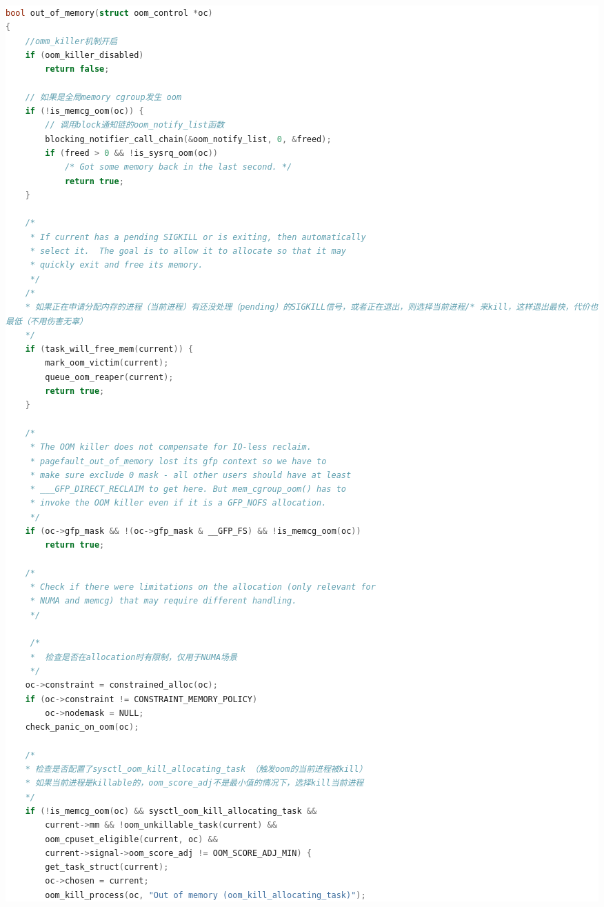 ```c
bool out_of_memory(struct oom_control *oc)
{
    //omm_killer机制开启
	if (oom_killer_disabled)
		return false;

    // 如果是全局memory cgroup发生 oom
	if (!is_memcg_oom(oc)) {
        // 调用block通知链的oom_notify_list函数
		blocking_notifier_call_chain(&oom_notify_list, 0, &freed);
		if (freed > 0 && !is_sysrq_oom(oc))
			/* Got some memory back in the last second. */
			return true;
	}

	/*
	 * If current has a pending SIGKILL or is exiting, then automatically
	 * select it.  The goal is to allow it to allocate so that it may
	 * quickly exit and free its memory.
	 */
    /* 
    * 如果正在申请分配内存的进程（当前进程）有还没处理（pending）的SIGKILL信号，或者正在退出，则选择当前进程/* 来kill，这样退出最快，代价也最低（不用伤害无辜）
    */
	if (task_will_free_mem(current)) {
		mark_oom_victim(current);
		queue_oom_reaper(current);
		return true;
	}

	/*
	 * The OOM killer does not compensate for IO-less reclaim.
	 * pagefault_out_of_memory lost its gfp context so we have to
	 * make sure exclude 0 mask - all other users should have at least
	 * ___GFP_DIRECT_RECLAIM to get here. But mem_cgroup_oom() has to
	 * invoke the OOM killer even if it is a GFP_NOFS allocation.
	 */
	if (oc->gfp_mask && !(oc->gfp_mask & __GFP_FS) && !is_memcg_oom(oc))
		return true;

	/*
	 * Check if there were limitations on the allocation (only relevant for
	 * NUMA and memcg) that may require different handling.
	 */

     /*
     *  检查是否在allocation时有限制，仅用于NUMA场景
     */
	oc->constraint = constrained_alloc(oc);
	if (oc->constraint != CONSTRAINT_MEMORY_POLICY)
		oc->nodemask = NULL;
	check_panic_on_oom(oc);

    /*
    * 检查是否配置了sysctl_oom_kill_allocating_task （触发oom的当前进程被kill）
    * 如果当前进程是killable的，oom_score_adj不是最小值的情况下，选择kill当前进程
    */
	if (!is_memcg_oom(oc) && sysctl_oom_kill_allocating_task &&
	    current->mm && !oom_unkillable_task(current) &&
	    oom_cpuset_eligible(current, oc) &&
	    current->signal->oom_score_adj != OOM_SCORE_ADJ_MIN) {
		get_task_struct(current);
		oc->chosen = current;
		oom_kill_process(oc, "Out of memory (oom_kill_allocating_task)");
```
